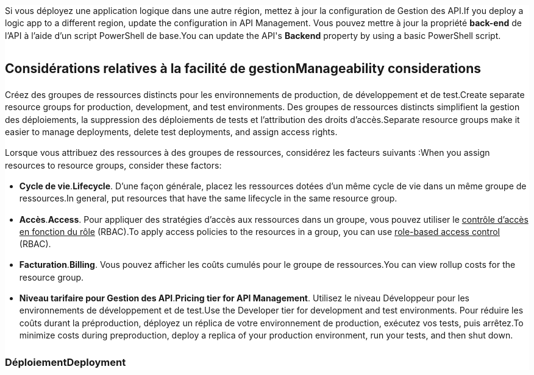 <span data-ttu-id="d45b5-205">Si vous déployez une application logique dans une autre région, mettez à jour la configuration de Gestion des API.</span><span class="sxs-lookup"><span data-stu-id="d45b5-205">If you deploy a logic app to a different region, update the configuration in API Management.</span></span> <span data-ttu-id="d45b5-206">Vous pouvez mettre à jour la propriété **back-end** de l’API à l’aide d’un script PowerShell de base.</span><span class="sxs-lookup"><span data-stu-id="d45b5-206">You can update the API's **Backend** property by using a basic PowerShell script.</span></span>

## <a name="manageability-considerations"></a><span data-ttu-id="d45b5-207">Considérations relatives à la facilité de gestion</span><span class="sxs-lookup"><span data-stu-id="d45b5-207">Manageability considerations</span></span>

<span data-ttu-id="d45b5-208">Créez des groupes de ressources distincts pour les environnements de production, de développement et de test.</span><span class="sxs-lookup"><span data-stu-id="d45b5-208">Create separate resource groups for production, development, and test environments.</span></span> <span data-ttu-id="d45b5-209">Des groupes de ressources distincts simplifient la gestion des déploiements, la suppression des déploiements de tests et l’attribution des droits d’accès.</span><span class="sxs-lookup"><span data-stu-id="d45b5-209">Separate resource groups make it easier to manage deployments, delete test deployments, and assign access rights.</span></span>

<span data-ttu-id="d45b5-210">Lorsque vous attribuez des ressources à des groupes de ressources, considérez les facteurs suivants :</span><span class="sxs-lookup"><span data-stu-id="d45b5-210">When you assign resources to resource groups, consider these factors:</span></span>

- <span data-ttu-id="d45b5-211">**Cycle de vie**.</span><span class="sxs-lookup"><span data-stu-id="d45b5-211">**Lifecycle**.</span></span> <span data-ttu-id="d45b5-212">D’une façon générale, placez les ressources dotées d’un même cycle de vie dans un même groupe de ressources.</span><span class="sxs-lookup"><span data-stu-id="d45b5-212">In general, put resources that have the same lifecycle in the same resource group.</span></span>

- <span data-ttu-id="d45b5-213">**Accès**.</span><span class="sxs-lookup"><span data-stu-id="d45b5-213">**Access**.</span></span> <span data-ttu-id="d45b5-214">Pour appliquer des stratégies d’accès aux ressources dans un groupe, vous pouvez utiliser le [contrôle d’accès en fonction du rôle][rbac] (RBAC).</span><span class="sxs-lookup"><span data-stu-id="d45b5-214">To apply access policies to the resources in a group, you can use [role-based access control][rbac] (RBAC).</span></span>

- <span data-ttu-id="d45b5-215">**Facturation**.</span><span class="sxs-lookup"><span data-stu-id="d45b5-215">**Billing**.</span></span> <span data-ttu-id="d45b5-216">Vous pouvez afficher les coûts cumulés pour le groupe de ressources.</span><span class="sxs-lookup"><span data-stu-id="d45b5-216">You can view rollup costs for the resource group.</span></span>

- <span data-ttu-id="d45b5-217">**Niveau tarifaire pour Gestion des API**.</span><span class="sxs-lookup"><span data-stu-id="d45b5-217">**Pricing tier for API Management**.</span></span> <span data-ttu-id="d45b5-218">Utilisez le niveau Développeur pour les environnements de développement et de test.</span><span class="sxs-lookup"><span data-stu-id="d45b5-218">Use the Developer tier for development and test environments.</span></span> <span data-ttu-id="d45b5-219">Pour réduire les coûts durant la préproduction, déployez un réplica de votre environnement de production, exécutez vos tests, puis arrêtez.</span><span class="sxs-lookup"><span data-stu-id="d45b5-219">To minimize costs during preproduction, deploy a replica of your production environment, run your tests, and then shut down.</span></span>

### <a name="deployment"></a><span data-ttu-id="d45b5-220">Déploiement</span><span class="sxs-lookup"><span data-stu-id="d45b5-220">Deployment</span></span>


[aad]: /azure/active-directory
[apim]: /azure/api-management
[apim-autoscale]: /azure/api-management/api-management-howto-autoscale
[apim-backup]: /azure/api-management/api-management-howto-disaster-recovery-backup-restore
[apim-caching]: /azure/api-management/api-management-howto-cache
[apim-capacity]: /azure/api-management/api-management-capacity
[apim-dev-portal]: /azure/api-management/api-management-key-concepts#a-namedeveloper-portal-a-developer-portal
[apim-domain]: /azure/api-management/configure-custom-domain
[apim-jwt]: /azure/api-management/policies/authorize-request-based-on-jwt-claims
[apim-logic-app]: /azure/api-management/import-logic-app-as-api
[apim-monitor]: /azure/api-management/api-management-howto-use-azure-monitor
[apim-oauth]: /azure/api-management/api-management-howto-protect-backend-with-aad
[apim-openapi]: /azure/api-management/import-api-from-oas
[apim-pbi]: https://aka.ms/apimpbi
[apim-pricing]: https://azure.microsoft.com/pricing/details/api-management/
[apim-properties]: /azure/api-management/api-management-howto-properties
[apim-sla]: https://azure.microsoft.com/support/legal/sla/api-management/
[apim-soap]: /azure/api-management/import-soap-api
[apim-versions]: /azure/api-management/api-management-get-started-publish-versions
[arm]: /azure/azure-resource-manager/resource-group-authoring-templates
[dns]: /azure/dns/
[integration-services]: https://azure.microsoft.com/product-categories/integration/
[logic-apps]: /azure/logic-apps/logic-apps-overview
[logic-apps-connectors]: /azure/connectors/apis-list
[logic-apps-log-analytics]: /azure/logic-apps/logic-apps-monitor-your-logic-apps-oms
[logic-apps-monitor]: /azure/logic-apps/logic-apps-monitor-your-logic-apps
[logic-apps-restrict-ip]: /azure/logic-apps/logic-apps-securing-a-logic-app#restrict-incoming-ip-addresses
[logic-apps-secure]: /azure/logic-apps/logic-apps-securing-a-logic-app#secure-parameters-and-inputs-within-a-workflow
[logic-apps-sla]: https://azure.microsoft.com/support/legal/sla/logic-apps
[monitor]: /azure/azure-monitor/overview
[rbac]: /azure/role-based-access-control/overview
[rto]: ../../resiliency/index.md#rto-and-rpo